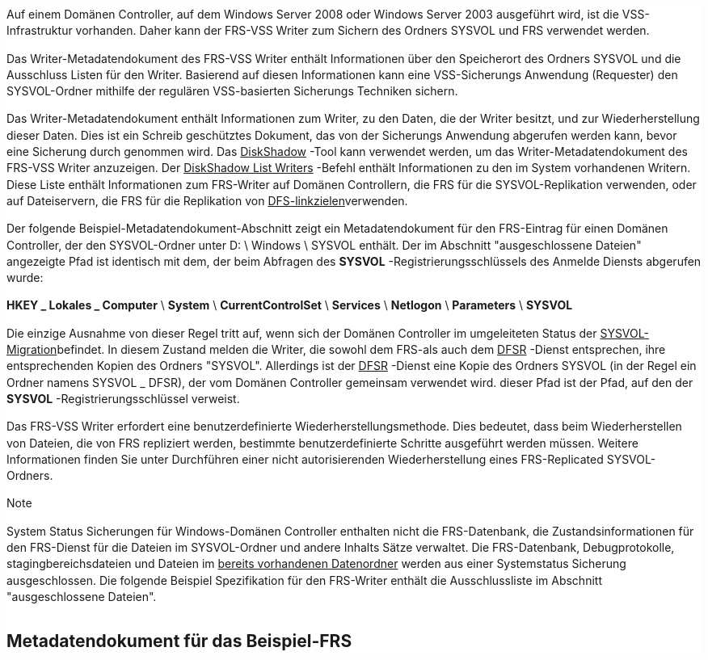 Auf einem Domänen Controller, auf dem Windows Server 2008 oder Windows Server 2003 ausgeführt wird, ist die VSS-Infrastruktur vorhanden. Daher kann der FRS-VSS Writer zum Sichern des Ordners SYSVOL und FRS verwendet werden.

Das Writer-Metadatendokument des FRS-VSS Writer enthält Informationen über den Speicherort des Ordners SYSVOL und die Ausschluss Listen für den Writer. Basierend auf diesen Informationen kann eine VSS-Sicherungs Anwendung (Requester) den SYSVOL-Ordner mithilfe der regulären VSS-basierten Sicherungs Techniken sichern.

Das Writer-Metadatendokument enthält Informationen zum Writer, zu den Daten, die der Writer besitzt, und zur Wiederherstellung dieser Daten. Dies ist ein Schreib geschütztes Dokument, das von der Sicherungs Anwendung abgerufen werden kann, bevor eine Sicherung durch genommen wird. Das [DiskShadow](/previous-versions/windows/it-pro/windows-server-2012-R2-and-2012/cc772172(v=ws.11)) -Tool kann verwendet werden, um das Writer-Metadatendokument des FRS-VSS Writer anzuzeigen. Der [DiskShadow List Writers](/previous-versions/windows/it-pro/windows-server-2012-R2-and-2012/cc772172(v=ws.11)) -Befehl enthält Informationen zu den im System vorhandenen Writern. Diese Liste enthält Informationen zum FRS-Writer auf Domänen Controllern, die FRS für die SYSVOL-Replikation verwenden, oder auf Dateiservern, die FRS für die Replikation von [DFS-linkzielen](/previous-versions/windows/it-pro/windows-server-2003/cc782417(v=ws.10))verwenden.

Der folgende Beispiel-Metadatendokument-Abschnitt zeigt ein Metadatendokument für den FRS-Eintrag für einen Domänen Controller, der den SYSVOL-Ordner unter D: \\ Windows \\ SYSVOL enthält. Der im Abschnitt "ausgeschlossene Dateien" angezeigte Pfad ist identisch mit dem, der beim Abfragen des **SYSVOL** -Registrierungsschlüssels des Anmelde Diensts abgerufen wurde:

**HKEY \_ Lokales \_ Computer** \\ **System** \\ **CurrentControlSet** \\ **Services** \\ **Netlogon** \\ **Parameters** \\ **SYSVOL**

Die einzige Ausnahme von dieser Regel tritt auf, wenn sich der Domänen Controller im umgeleiteten Status der [SYSVOL-Migration](https://blogs.technet.com/filecab/archive/2008/02/08/sysvol-migration-series-part-1-introduction-to-the-sysvol-migration-process.aspx)befindet. In diesem Zustand melden die Writer, die sowohl dem FRS-als auch dem [DFSR](/windows-server/storage/dfs-replication/migrate-sysvol-to-dfsr) -Dienst entsprechen, ihre entsprechenden Kopien des Ordners "SYSVOL". Allerdings ist der [DFSR](/windows-server/storage/dfs-replication/migrate-sysvol-to-dfsr) -Dienst eine Kopie des Ordners SYSVOL (in der Regel ein Ordner namens SYSVOL \_ DFSR), der vom Domänen Controller gemeinsam verwendet wird. dieser Pfad ist der Pfad, auf den der **SYSVOL** -Registrierungsschlüssel verweist.

Das FRS-VSS Writer erfordert eine benutzerdefinierte Wiederherstellungsmethode. Dies bedeutet, dass beim Wiederherstellen von Dateien, die von FRS repliziert werden, bestimmte benutzerdefinierte Schritte ausgeführt werden müssen. Weitere Informationen finden Sie unter Durchführen einer nicht autorisierenden Wiederherstellung eines FRS-Replicated SYSVOL-Ordners.

> [!Note]  
> System Status Sicherungen für Windows-Domänen Controller enthalten nicht die FRS-Datenbank, die Zustandsinformationen für den FRS-Dienst für die Dateien im SYSVOL-Ordner und andere Inhalts Sätze verwaltet. Die FRS-Datenbank, Debugprotokolle, stagingbereichsdateien und Dateien im [bereits vorhandenen Datenordner](/previous-versions/windows/it-pro/windows-server-2003/cc758169(v=ws.10)) werden aus einer Systemstatus Sicherung ausgeschlossen. Die folgende Beispiel Spezifikation für den FRS-Writer enthält die Ausschlussliste im Abschnitt "ausgeschlossene Dateien".

 

## <a name="sample-frs-writer-metadata-document"></a>Metadatendokument für das Beispiel-FRS

